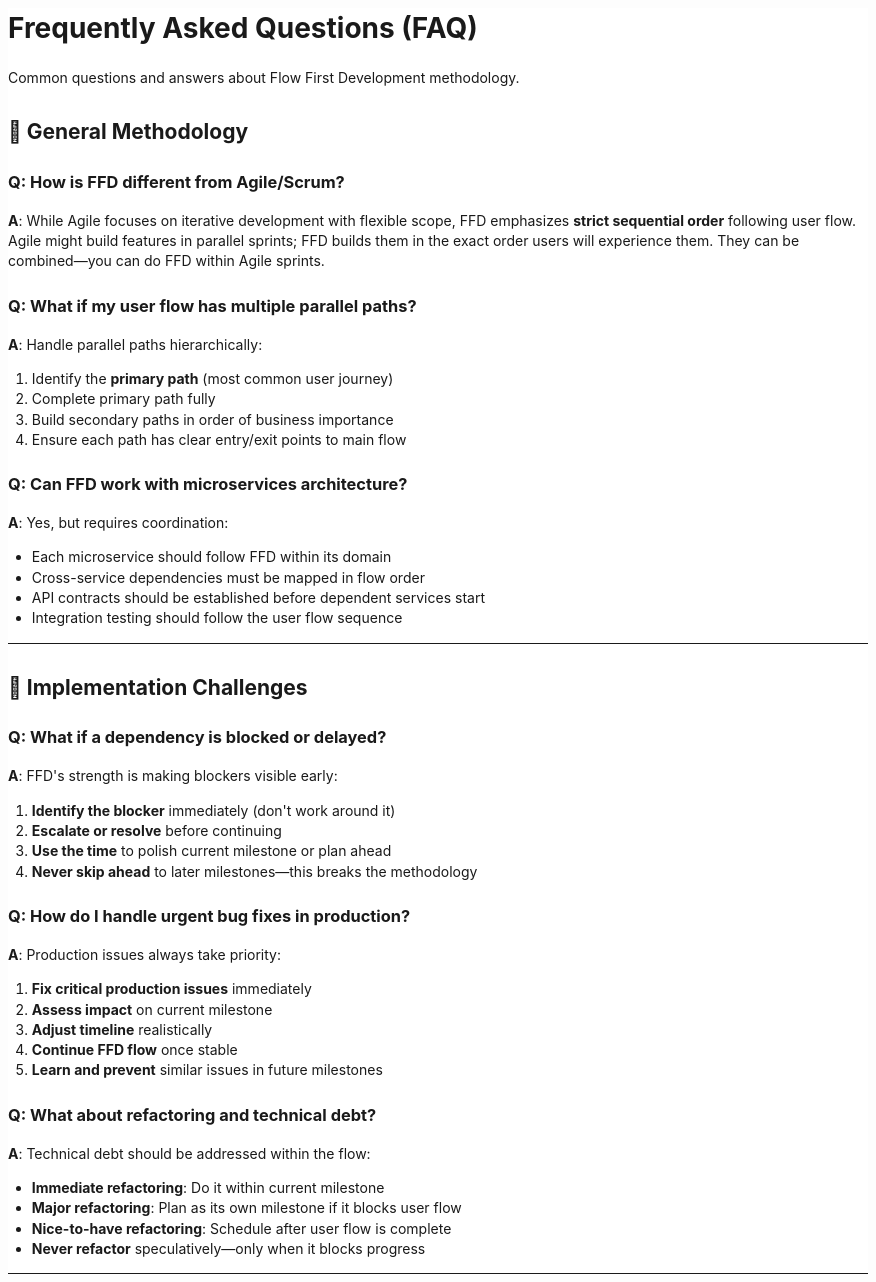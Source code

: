 # Frequently Asked Questions (FAQ)

Common questions and answers about Flow First Development methodology.

## 🎯 General Methodology

### Q: How is FFD different from Agile/Scrum?
**A**: While Agile focuses on iterative development with flexible scope, FFD emphasizes **strict sequential order** following user flow. Agile might build features in parallel sprints; FFD builds them in the exact order users will experience them. They can be combined—you can do FFD within Agile sprints.

### Q: What if my user flow has multiple parallel paths?
**A**: Handle parallel paths hierarchically:
1. Identify the **primary path** (most common user journey)
2. Complete primary path fully
3. Build secondary paths in order of business importance
4. Ensure each path has clear entry/exit points to main flow

### Q: Can FFD work with microservices architecture?
**A**: Yes, but requires coordination:
- Each microservice should follow FFD within its domain
- Cross-service dependencies must be mapped in flow order
- API contracts should be established before dependent services start
- Integration testing should follow the user flow sequence

---

## 🔧 Implementation Challenges

### Q: What if a dependency is blocked or delayed?
**A**: FFD's strength is making blockers visible early:
1. **Identify the blocker** immediately (don't work around it)
2. **Escalate or resolve** before continuing
3. **Use the time** to polish current milestone or plan ahead
4. **Never skip ahead** to later milestones—this breaks the methodology

### Q: How do I handle urgent bug fixes in production?
**A**: Production issues always take priority:
1. **Fix critical production issues** immediately
2. **Assess impact** on current milestone
3. **Adjust timeline** realistically  
4. **Continue FFD flow** once stable
5. **Learn and prevent** similar issues in future milestones

### Q: What about refactoring and technical debt?
**A**: Technical debt should be addressed within the flow:
- **Immediate refactoring**: Do it within current milestone
- **Major refactoring**: Plan as its own milestone if it blocks user flow
- **Nice-to-have refactoring**: Schedule after user flow is complete
- **Never refactor** speculatively—only when it blocks progress

---